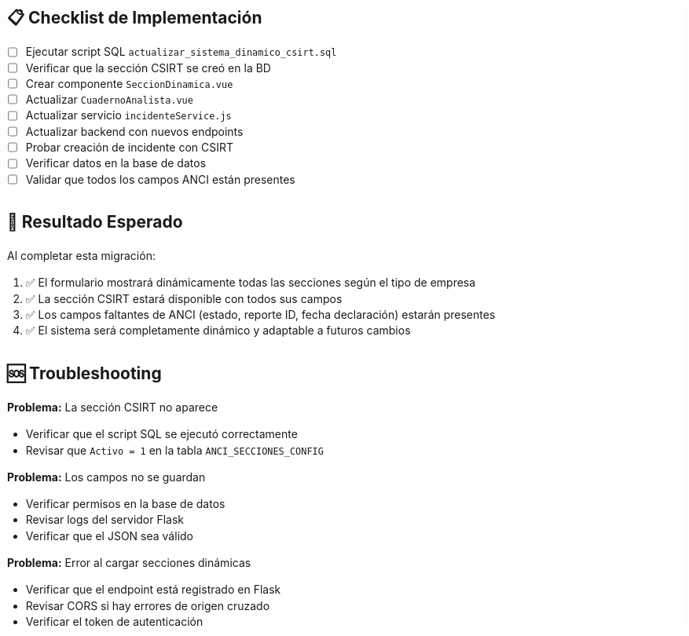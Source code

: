 ## 📋 Checklist de Implementación

- [ ] Ejecutar script SQL `actualizar_sistema_dinamico_csirt.sql`
- [ ] Verificar que la sección CSIRT se creó en la BD
- [ ] Crear componente `SeccionDinamica.vue`
- [ ] Actualizar `CuadernoAnalista.vue`
- [ ] Actualizar servicio `incidenteService.js`
- [ ] Actualizar backend con nuevos endpoints
- [ ] Probar creación de incidente con CSIRT
- [ ] Verificar datos en la base de datos
- [ ] Validar que todos los campos ANCI están presentes

## 🎯 Resultado Esperado

Al completar esta migración:
1. ✅ El formulario mostrará dinámicamente todas las secciones según el tipo de empresa
2. ✅ La sección CSIRT estará disponible con todos sus campos
3. ✅ Los campos faltantes de ANCI (estado, reporte ID, fecha declaración) estarán presentes
4. ✅ El sistema será completamente dinámico y adaptable a futuros cambios

## 🆘 Troubleshooting

**Problema:** La sección CSIRT no aparece
- Verificar que el script SQL se ejecutó correctamente
- Revisar que `Activo = 1` en la tabla `ANCI_SECCIONES_CONFIG`

**Problema:** Los campos no se guardan
- Verificar permisos en la base de datos
- Revisar logs del servidor Flask
- Verificar que el JSON sea válido

**Problema:** Error al cargar secciones dinámicas
- Verificar que el endpoint está registrado en Flask
- Revisar CORS si hay errores de origen cruzado
- Verificar el token de autenticación